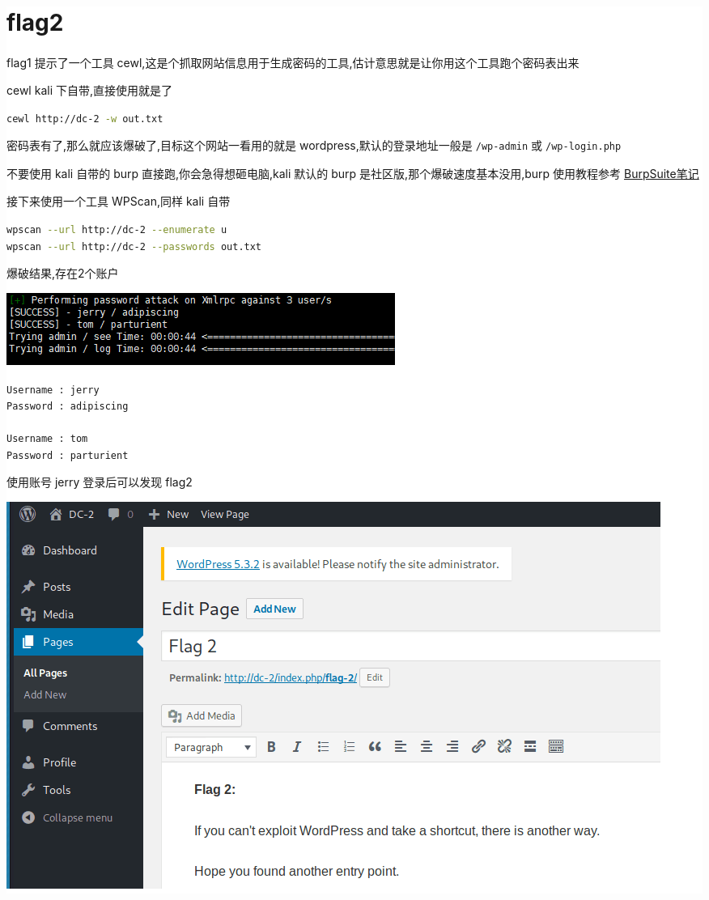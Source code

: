 
# flag2

flag1 提示了一个工具 cewl,这是个抓取网站信息用于生成密码的工具,估计意思就是让你用这个工具跑个密码表出来

cewl kali 下自带,直接使用就是了
```bash
cewl http://dc-2 -w out.txt
```

密码表有了,那么就应该爆破了,目标这个网站一看用的就是 wordpress,默认的登录地址一般是 `/wp-admin` 或 `/wp-login.php`

不要使用 kali 自带的 burp 直接跑,你会急得想砸电脑,kali 默认的 burp 是社区版,那个爆破速度基本没用,burp 使用教程参考 [BurpSuite笔记](../../../工具/BurpSuite.md#Intruder)

接下来使用一个工具 WPScan,同样 kali 自带
```bash
wpscan --url http://dc-2 --enumerate u
wpscan --url http://dc-2 --passwords out.txt
```

爆破结果,存在2个账户

![](../../../../../assets/img/安全/实验/VulnHub/DC/DC2/5.png)

```
Username : jerry
Password : adipiscing

Username : tom
Password : parturient
```

使用账号 jerry 登录后可以发现 flag2

![](../../../../../assets/img/安全/实验/VulnHub/DC/DC2/4.png)
